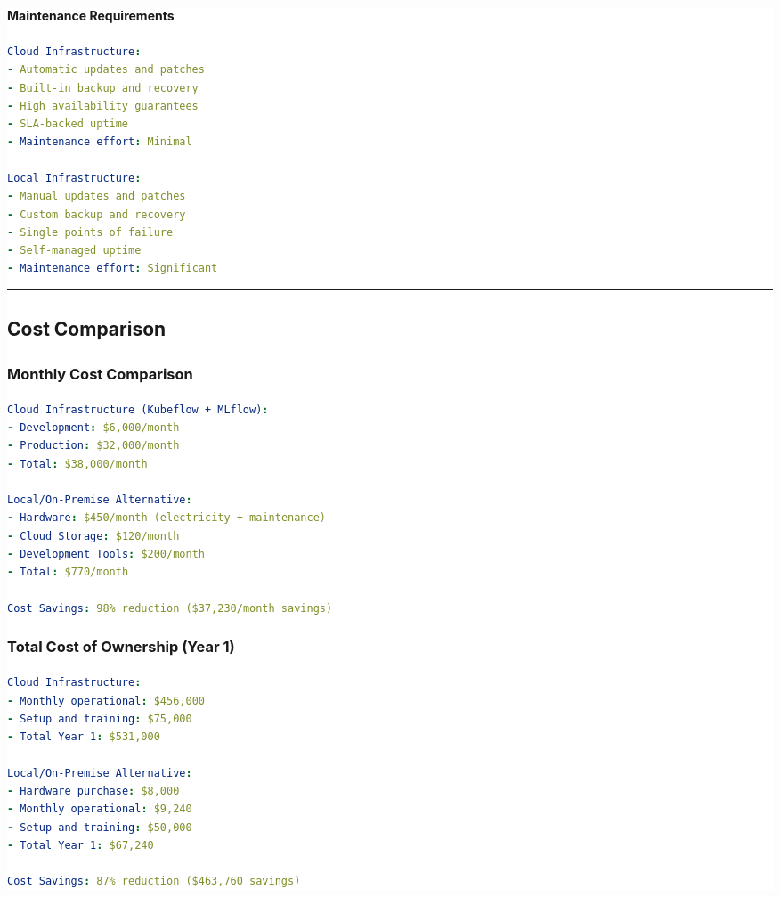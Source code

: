 #### Maintenance Requirements
```yaml
Cloud Infrastructure:
- Automatic updates and patches
- Built-in backup and recovery
- High availability guarantees
- SLA-backed uptime
- Maintenance effort: Minimal

Local Infrastructure:
- Manual updates and patches
- Custom backup and recovery
- Single points of failure
- Self-managed uptime
- Maintenance effort: Significant
```

---

## Cost Comparison

### Monthly Cost Comparison
```yaml
Cloud Infrastructure (Kubeflow + MLflow):
- Development: $6,000/month
- Production: $32,000/month
- Total: $38,000/month

Local/On-Premise Alternative:
- Hardware: $450/month (electricity + maintenance)
- Cloud Storage: $120/month
- Development Tools: $200/month
- Total: $770/month

Cost Savings: 98% reduction ($37,230/month savings)
```

### Total Cost of Ownership (Year 1)
```yaml
Cloud Infrastructure:
- Monthly operational: $456,000
- Setup and training: $75,000
- Total Year 1: $531,000

Local/On-Premise Alternative:
- Hardware purchase: $8,000
- Monthly operational: $9,240
- Setup and training: $50,000
- Total Year 1: $67,240

Cost Savings: 87% reduction ($463,760 savings)
```
